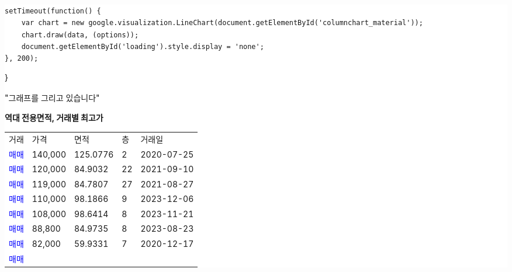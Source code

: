     setTimeout(function() {
        var chart = new google.visualization.LineChart(document.getElementById('columnchart_material'));
        chart.draw(data, (options));
        document.getElementById('loading').style.display = 'none';
    }, 200);
  }
</script>


<div id="loading" style="z-index:20; display: block; margin-left: 0px">"그래프를 그리고 있습니다"</div>
<div id="columnchart_material" style="width: 95%; margin-left: 0px; display: block"></div>

<b>역대 전용면적, 거래별 최고가</b>
<table class="sortable">
    <tr>
      <td>거래</td>
      <td>가격</td>
      <td>면적</td>
      <td>층</td>
      <td>거래일</td>
    </tr>
        <tr>
          <td><a style="color: blue">매매</a></td>
          <td>140,000</td>
          <td>125.0776</td>
          <td>2</td>
          <td>2020-07-25</td>
        </tr>            <tr>
          <td><a style="color: blue">매매</a></td>
          <td>120,000</td>
          <td>84.9032</td>
          <td>22</td>
          <td>2021-09-10</td>
        </tr>            <tr>
          <td><a style="color: blue">매매</a></td>
          <td>119,000</td>
          <td>84.7807</td>
          <td>27</td>
          <td>2021-08-27</td>
        </tr>            <tr>
          <td><a style="color: blue">매매</a></td>
          <td>110,000</td>
          <td>98.1866</td>
          <td>9</td>
          <td>2023-12-06</td>
        </tr>            <tr>
          <td><a style="color: blue">매매</a></td>
          <td>108,000</td>
          <td>98.6414</td>
          <td>8</td>
          <td>2023-11-21</td>
        </tr>            <tr>
          <td><a style="color: blue">매매</a></td>
          <td>88,800</td>
          <td>84.9735</td>
          <td>8</td>
          <td>2023-08-23</td>
        </tr>            <tr>
          <td><a style="color: blue">매매</a></td>
          <td>82,000</td>
          <td>59.9331</td>
          <td>7</td>
          <td>2020-12-17</td>
        </tr>            <tr>
          <td><a style="color: blue">매매</a></td>